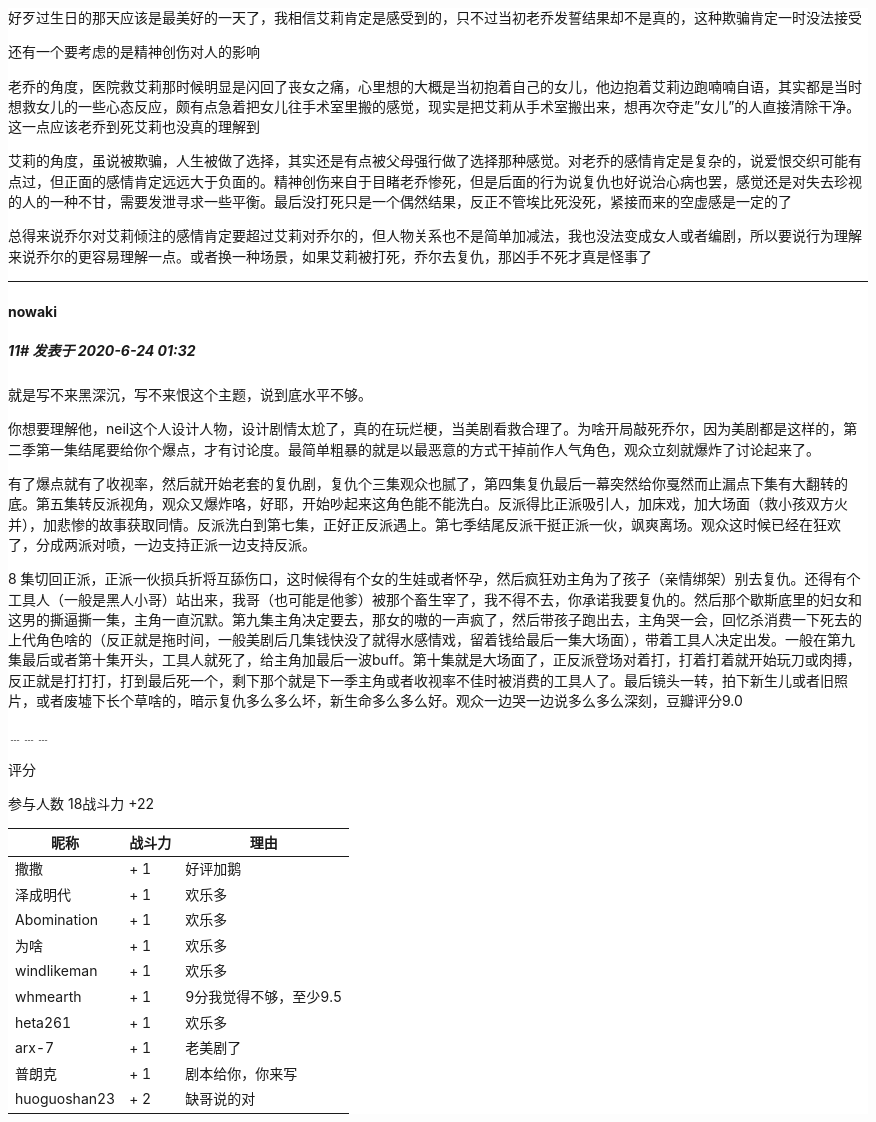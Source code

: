 好歹过生日的那天应该是最美好的一天了，我相信艾莉肯定是感受到的，只不过当初老乔发誓结果却不是真的，这种欺骗肯定一时没法接受


还有一个要考虑的是精神创伤对人的影响

老乔的角度，医院救艾莉那时候明显是闪回了丧女之痛，心里想的大概是当初抱着自己的女儿，他边抱着艾莉边跑喃喃自语，其实都是当时想救女儿的一些心态反应，颇有点急着把女儿往手术室里搬的感觉，现实是把艾莉从手术室搬出来，想再次夺走”女儿”的人直接清除干净。这一点应该老乔到死艾莉也没真的理解到


艾莉的角度，虽说被欺骗，人生被做了选择，其实还是有点被父母强行做了选择那种感觉。对老乔的感情肯定是复杂的，说爱恨交织可能有点过，但正面的感情肯定远远大于负面的。精神创伤来自于目睹老乔惨死，但是后面的行为说复仇也好说治心病也罢，感觉还是对失去珍视的人的一种不甘，需要发泄寻求一些平衡。最后没打死只是一个偶然结果，反正不管埃比死没死，紧接而来的空虚感是一定的了


总得来说乔尔对艾莉倾注的感情肯定要超过艾莉对乔尔的，但人物关系也不是简单加减法，我也没法变成女人或者编剧，所以要说行为理解来说乔尔的更容易理解一点。或者换一种场景，如果艾莉被打死，乔尔去复仇，那凶手不死才真是怪事了







-----

####  nowaki  
##### 11#       发表于 2020-6-24 01:32




就是写不来黑深沉，写不来恨这个主题，说到底水平不够。

你想要理解他，neil这个人设计人物，设计剧情太尬了，真的在玩烂梗，当美剧看救合理了。为啥开局敲死乔尔，因为美剧都是这样的，第二季第一集结尾要给你个爆点，才有讨论度。最简单粗暴的就是以最恶意的方式干掉前作人气角色，观众立刻就爆炸了讨论起来了。

有了爆点就有了收视率，然后就开始老套的复仇剧，复仇个三集观众也腻了，第四集复仇最后一幕突然给你戛然而止漏点下集有大翻转的底。第五集转反派视角，观众又爆炸咯，好耶，开始吵起来这角色能不能洗白。反派得比正派吸引人，加床戏，加大场面（救小孩双方火并），加悲惨的故事获取同情。反派洗白到第七集，正好正反派遇上。第七季结尾反派干挺正派一伙，飒爽离场。观众这时候已经在狂欢了，分成两派对喷，一边支持正派一边支持反派。

8 集切回正派，正派一伙损兵折将互舔伤口，这时候得有个女的生娃或者怀孕，然后疯狂劝主角为了孩子（亲情绑架）别去复仇。还得有个工具人（一般是黑人小哥）站出来，我哥（也可能是他爹）被那个畜生宰了，我不得不去，你承诺我要复仇的。然后那个歇斯底里的妇女和这男的撕逼撕一集，主角一直沉默。第九集主角决定要去，那女的嗷的一声疯了，然后带孩子跑出去，主角哭一会，回忆杀消费一下死去的上代角色啥的（反正就是拖时间，一般美剧后几集钱快没了就得水感情戏，留着钱给最后一集大场面），带着工具人决定出发。一般在第九集最后或者第十集开头，工具人就死了，给主角加最后一波buff。第十集就是大场面了，正反派登场对着打，打着打着就开始玩刀或肉搏，反正就是打打打，打到最后死一个，剩下那个就是下一季主角或者收视率不佳时被消费的工具人了。最后镜头一转，拍下新生儿或者旧照片，或者废墟下长个草啥的，暗示复仇多么多么坏，新生命多么多么好。观众一边哭一边说多么多么深刻，豆瓣评分9.0



﹍﹍﹍

评分





 参与人数 18战斗力 +22

|昵称|战斗力|理由|
|----|---|---|
| 撒撒| + 1|好评加鹅|
| 泽成明代| + 1|欢乐多|
| Abomination| + 1|欢乐多|
| 为啥| + 1|欢乐多|
| windlikeman| + 1|欢乐多|
| whmearth| + 1|9分我觉得不够，至少9.5|
| heta261| + 1|欢乐多|
| arx-7| + 1|老美剧了|
| 普朗克| + 1|剧本给你，你来写|
| huoguoshan23| + 2|缺哥说的对|